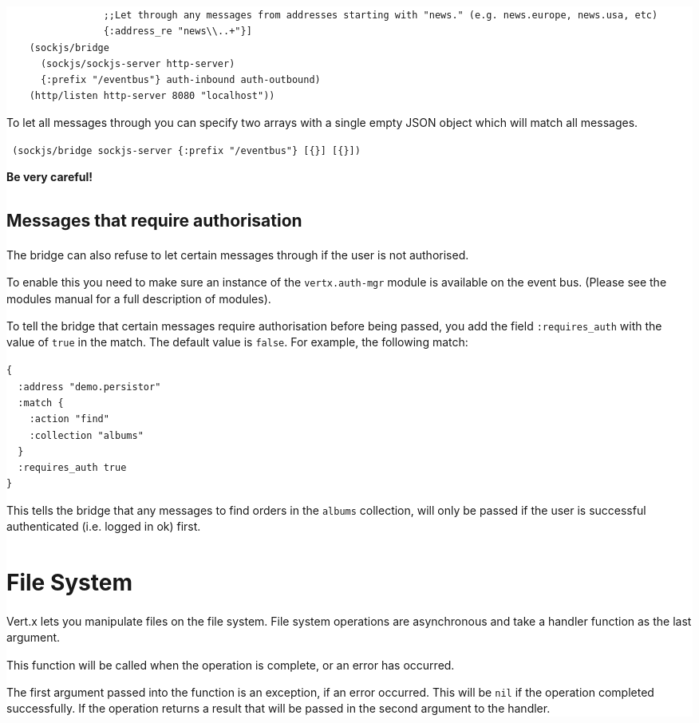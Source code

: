                      ;;Let through any messages from addresses starting with "news." (e.g. news.europe, news.usa, etc)
                     {:address_re "news\\..+"}]
        (sockjs/bridge 
          (sockjs/sockjs-server http-server)
          {:prefix "/eventbus"} auth-inbound auth-outbound) 
        (http/listen http-server 8080 "localhost"))

To let all messages through you can specify two arrays with a single
empty JSON object which will match all messages.

     (sockjs/bridge sockjs-server {:prefix "/eventbus"} [{}] [{}]) 

**Be very careful!**

## Messages that require authorisation

The bridge can also refuse to let certain messages through if the user
is not authorised.

To enable this you need to make sure an instance of the
`vertx.auth-mgr` module is available on the event bus. (Please see the
modules manual for a full description of modules).

To tell the bridge that certain messages require authorisation before
being passed, you add the field `:requires_auth` with the value of
`true` in the match. The default value is `false`. For example, the
following match:

    {
      :address "demo.persistor"
      :match {
        :action "find"
        :collection "albums"
      }
      :requires_auth true
    }
    
This tells the bridge that any messages to find orders in the `albums`
collection, will only be passed if the user is successful
authenticated (i.e. logged in ok) first.

# File System

Vert.x lets you manipulate files on the file system. File system
operations are asynchronous and take a handler function as the last
argument.

This function will be called when the operation is complete, or an error
has occurred.

The first argument passed into the function is an exception, if an error
occurred. This will be `nil` if the operation completed
successfully. If the operation returns a result that will be passed in
the second argument to the handler.
